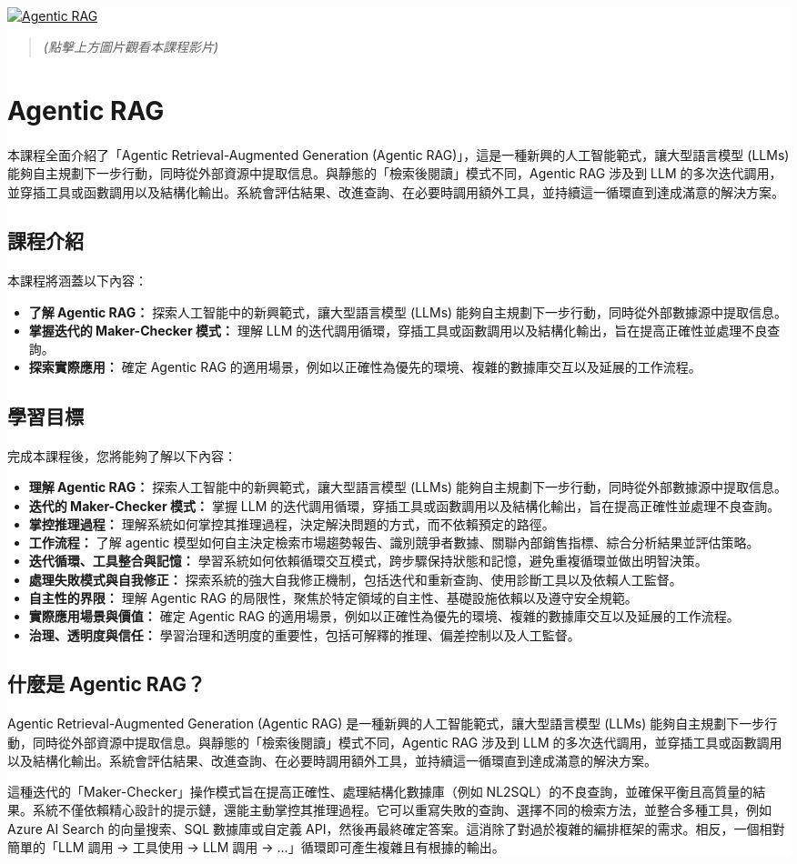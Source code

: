 
[![Agentic RAG](../../../translated_images/lesson-5-thumbnail.20ba9d0c0ae64fae06637eb2023395d437b0152c0463c2227ff456afe5f14644.hk.png)](https://youtu.be/WcjAARvdL7I?si=BCgwjwFb2yCkEhR9)

> _(點擊上方圖片觀看本課程影片)_

# Agentic RAG

本課程全面介紹了「Agentic Retrieval-Augmented Generation (Agentic RAG)」，這是一種新興的人工智能範式，讓大型語言模型 (LLMs) 能夠自主規劃下一步行動，同時從外部資源中提取信息。與靜態的「檢索後閱讀」模式不同，Agentic RAG 涉及到 LLM 的多次迭代調用，並穿插工具或函數調用以及結構化輸出。系統會評估結果、改進查詢、在必要時調用額外工具，並持續這一循環直到達成滿意的解決方案。

## 課程介紹

本課程將涵蓋以下內容：

- **了解 Agentic RAG：** 探索人工智能中的新興範式，讓大型語言模型 (LLMs) 能夠自主規劃下一步行動，同時從外部數據源中提取信息。
- **掌握迭代的 Maker-Checker 模式：** 理解 LLM 的迭代調用循環，穿插工具或函數調用以及結構化輸出，旨在提高正確性並處理不良查詢。
- **探索實際應用：** 確定 Agentic RAG 的適用場景，例如以正確性為優先的環境、複雜的數據庫交互以及延展的工作流程。

## 學習目標

完成本課程後，您將能夠了解以下內容：

- **理解 Agentic RAG：** 探索人工智能中的新興範式，讓大型語言模型 (LLMs) 能夠自主規劃下一步行動，同時從外部數據源中提取信息。
- **迭代的 Maker-Checker 模式：** 掌握 LLM 的迭代調用循環，穿插工具或函數調用以及結構化輸出，旨在提高正確性並處理不良查詢。
- **掌控推理過程：** 理解系統如何掌控其推理過程，決定解決問題的方式，而不依賴預定的路徑。
- **工作流程：** 了解 agentic 模型如何自主決定檢索市場趨勢報告、識別競爭者數據、關聯內部銷售指標、綜合分析結果並評估策略。
- **迭代循環、工具整合與記憶：** 學習系統如何依賴循環交互模式，跨步驟保持狀態和記憶，避免重複循環並做出明智決策。
- **處理失敗模式與自我修正：** 探索系統的強大自我修正機制，包括迭代和重新查詢、使用診斷工具以及依賴人工監督。
- **自主性的界限：** 理解 Agentic RAG 的局限性，聚焦於特定領域的自主性、基礎設施依賴以及遵守安全規範。
- **實際應用場景與價值：** 確定 Agentic RAG 的適用場景，例如以正確性為優先的環境、複雜的數據庫交互以及延展的工作流程。
- **治理、透明度與信任：** 學習治理和透明度的重要性，包括可解釋的推理、偏差控制以及人工監督。

## 什麼是 Agentic RAG？

Agentic Retrieval-Augmented Generation (Agentic RAG) 是一種新興的人工智能範式，讓大型語言模型 (LLMs) 能夠自主規劃下一步行動，同時從外部資源中提取信息。與靜態的「檢索後閱讀」模式不同，Agentic RAG 涉及到 LLM 的多次迭代調用，並穿插工具或函數調用以及結構化輸出。系統會評估結果、改進查詢、在必要時調用額外工具，並持續這一循環直到達成滿意的解決方案。

這種迭代的「Maker-Checker」操作模式旨在提高正確性、處理結構化數據庫（例如 NL2SQL）的不良查詢，並確保平衡且高質量的結果。系統不僅依賴精心設計的提示鏈，還能主動掌控其推理過程。它可以重寫失敗的查詢、選擇不同的檢索方法，並整合多種工具，例如 Azure AI Search 的向量搜索、SQL 數據庫或自定義 API，然後再最終確定答案。這消除了對過於複雜的編排框架的需求。相反，一個相對簡單的「LLM 調用 → 工具使用 → LLM 調用 → …」循環即可產生複雜且有根據的輸出。
